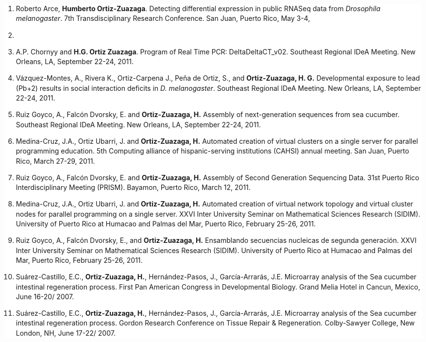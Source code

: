 1.  Roberto Arce, <b>Humberto Ortiz-Zuazaga</b>. Detecting differential
expression in public RNASeq data from <em>Drosophila melanogaster</em>. 7th
Transdisciplinary Research Conference. San Juan, Puerto Rico, May 3-4,
2012.

1. A.P. Chornyy and <b>H.G. Ortiz Zuazaga</b>. Program of Real
Time PCR: DeltaDeltaCT_v02. Southeast Regional IDeA Meeting. New
Orleans, LA, September 22-24, 2011.

1. V&aacute;zquez-Montes, A., Rivera K., Ortiz-Carpena J.,
Pe&ntilde;a de Ortiz, S., and <b>Ortiz-Zuazaga, H. G.</b>
Developmental exposure to lead (Pb+2) results in social interaction
deficits in <i>D. melanogaster</i>. Southeast Regional IDeA
Meeting. New Orleans, LA, September 22-24, 2011.

1. Ruiz Goyco, A., Falc&oacute;n Dvorsky, E. and <b>Ortiz-Zuazaga,
H.</b> Assembly of next-generation sequences from sea
cucumber. Southeast Regional IDeA Meeting. New Orleans, LA, September
22-24, 2011.

1. Medina-Cruz, J.A., Ortiz Ubarri, J. and <b>Ortiz-Zuazaga, H.</b>
Automated creation of virtual clusters on a single server for parallel
programming education. 5th Computing alliance of hispanic-serving
institutions (CAHSI) annual meeting. San Juan, Puerto Rico, March
27-29, 2011.

1.  Ruiz Goyco, A., Falc&oacute;n Dvorsky, E. and <b>Ortiz-Zuazaga,
    H.</b> Assembly of Second Generation Sequencing Data. 31st Puerto
    Rico Interdisciplinary Meeting (PRISM). Bayamon, Puerto Rico,
    March 12, 2011.

1. Medina-Cruz, J.A., Ortiz Ubarri, J. and <b>Ortiz-Zuazaga, H.</b>
Automated creation of virtual network topology and virtual cluster
nodes for parallel programming on a single server. XXVI Inter
University Seminar on Mathematical Sciences Research
(SIDIM). University of Puerto Rico at Humacao and Palmas del Mar,
Puerto Rico, February 25-26, 2011.

1. Ruiz Goyco, A., Falc&oacute;n Dvorsky, E., and <b>Ortiz-Zuazaga,
H.</b> Ensamblando secuencias nucleicas de segunda
generaci&oacute;n. XXVI Inter University Seminar on Mathematical
Sciences Research (SIDIM). University of Puerto Rico at Humacao and
Palmas del Mar, Puerto Rico, February 25-26, 2011.

1. Su&aacute;rez-Castillo, E.C., <b>Ortiz-Zuazaga, H.</b>,
   Hern&aacute;ndez-Pasos, J., Garc&iacute;a-Arrar&aacute;s,
   J.E. Microarray analysis of the Sea cucumber intestinal
   regeneration process. First Pan American Congress in Developmental
   Biology. Grand Melia Hotel in Cancun, Mexico, June 16-20/ 2007.

1. Su&aacute;rez-Castillo, E.C., <b>Ortiz-Zuazaga, H.</b>,
   Hern&aacute;ndez-Pasos, J., Garc&iacute;a-Arrar&aacute;s,
   J.E. Microarray analysis of the Sea cucumber intestinal
   regeneration process. Gordon Research Conference on Tissue Repair &
   Regeneration. Colby-Sawyer College, New London, NH, June
   17-22/ 2007.
